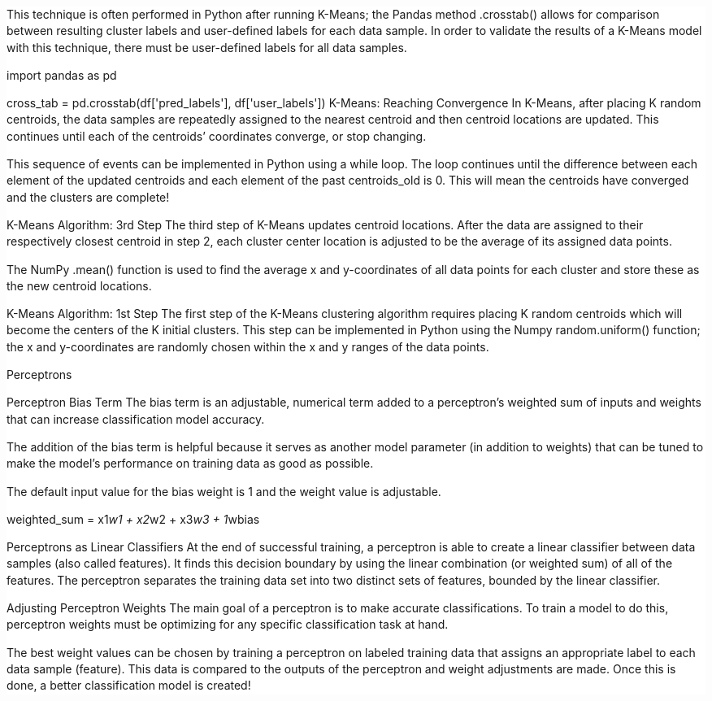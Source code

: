 This technique is often performed in Python after running K-Means; the Pandas method .crosstab() allows for comparison between resulting cluster labels and user-defined labels for each data sample. In order to validate the results of a K-Means model with this technique, there must be user-defined labels for all data samples.

import pandas as pd

cross_tab = pd.crosstab(df['pred_labels'], df['user_labels'])
K-Means: Reaching Convergence
In K-Means, after placing K random centroids, the data samples are repeatedly assigned to the nearest centroid and then centroid locations are updated. This continues until each of the centroids’ coordinates converge, or stop changing.

This sequence of events can be implemented in Python using a while loop. The loop continues until the difference between each element of the updated centroids and each element of the past centroids_old is 0. This will mean the centroids have converged and the clusters are complete!


K-Means Algorithm: 3rd Step
The third step of K-Means updates centroid locations. After the data are assigned to their respectively closest centroid in step 2, each cluster center location is adjusted to be the average of its assigned data points.

The NumPy .mean() function is used to find the average x and y-coordinates of all data points for each cluster and store these as the new centroid locations.


K-Means Algorithm: 1st Step
The first step of the K-Means clustering algorithm requires placing K random centroids which will become the centers of the K initial clusters. This step can be implemented in Python using the Numpy random.uniform() function; the x and y-coordinates are randomly chosen within the x and y ranges of the data points.


Perceptrons

Perceptron Bias Term
The bias term is an adjustable, numerical term added to a perceptron’s weighted sum of inputs and weights that can increase classification model accuracy.

The addition of the bias term is helpful because it serves as another model parameter (in addition to weights) that can be tuned to make the model’s performance on training data as good as possible.

The default input value for the bias weight is 1 and the weight value is adjustable.

weighted_sum = x1*w1 + x2*w2 + x3*w3 + 1*wbias


Perceptrons as Linear Classifiers
At the end of successful training, a perceptron is able to create a linear classifier between data samples (also called features). It finds this decision boundary by using the linear combination (or weighted sum) of all of the features. The perceptron separates the training data set into two distinct sets of features, bounded by the linear classifier.


Adjusting Perceptron Weights
The main goal of a perceptron is to make accurate classifications. To train a model to do this, perceptron weights must be optimizing for any specific classification task at hand.

The best weight values can be chosen by training a perceptron on labeled training data that assigns an appropriate label to each data sample (feature). This data is compared to the outputs of the perceptron and weight adjustments are made. Once this is done, a better classification model is created!
